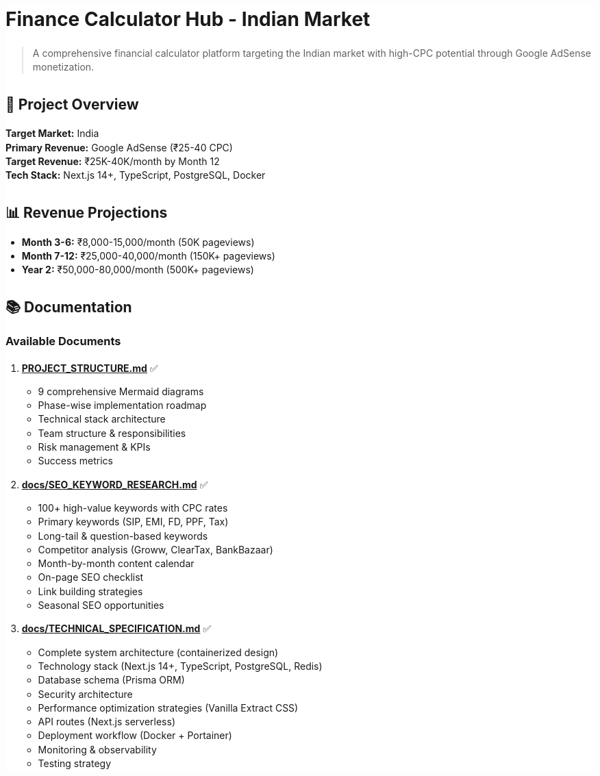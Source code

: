 # Finance Calculator Hub - Indian Market

> A comprehensive financial calculator platform targeting the Indian market with high-CPC potential through Google AdSense monetization.

## 🎯 Project Overview

**Target Market:** India  
**Primary Revenue:** Google AdSense (₹25-40 CPC)  
**Target Revenue:** ₹25K-40K/month by Month 12  
**Tech Stack:** Next.js 14+, TypeScript, PostgreSQL, Docker

## 📊 Revenue Projections

- **Month 3-6:** ₹8,000-15,000/month (50K pageviews)
- **Month 7-12:** ₹25,000-40,000/month (150K+ pageviews)
- **Year 2:** ₹50,000-80,000/month (500K+ pageviews)

## 📚 Documentation

### Available Documents

1. **[PROJECT_STRUCTURE.md](./PROJECT_STRUCTURE.md)** ✅
   - 9 comprehensive Mermaid diagrams
   - Phase-wise implementation roadmap
   - Technical stack architecture
   - Team structure & responsibilities
   - Risk management & KPIs
   - Success metrics

2. **[docs/SEO_KEYWORD_RESEARCH.md](./docs/SEO_KEYWORD_RESEARCH.md)** ✅
   - 100+ high-value keywords with CPC rates
   - Primary keywords (SIP, EMI, FD, PPF, Tax)
   - Long-tail & question-based keywords
   - Competitor analysis (Groww, ClearTax, BankBazaar)
   - Month-by-month content calendar
   - On-page SEO checklist
   - Link building strategies
   - Seasonal SEO opportunities

3. **[docs/TECHNICAL_SPECIFICATION.md](./docs/TECHNICAL_SPECIFICATION.md)** ✅
   - Complete system architecture (containerized design)
   - Technology stack (Next.js 14+, TypeScript, PostgreSQL, Redis)
   - Database schema (Prisma ORM)
   - Security architecture
   - Performance optimization strategies (Vanilla Extract CSS)
   - API routes (Next.js serverless)
   - Deployment workflow (Docker + Portainer)
   - Monitoring & observability
   - Testing strategy

